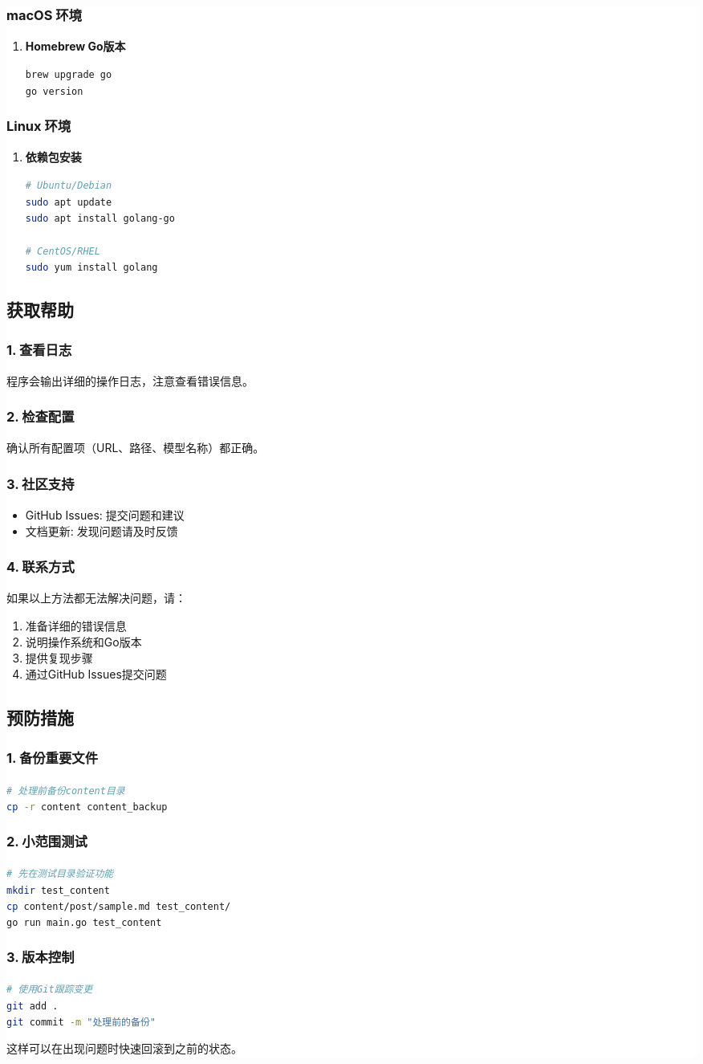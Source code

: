 ### macOS 环境

1. **Homebrew Go版本**
   ```bash
   brew upgrade go
   go version
   ```

### Linux 环境

1. **依赖包安装**
   ```bash
   # Ubuntu/Debian
   sudo apt update
   sudo apt install golang-go

   # CentOS/RHEL
   sudo yum install golang
   ```

## 获取帮助

### 1. 查看日志
程序会输出详细的操作日志，注意查看错误信息。

### 2. 检查配置
确认所有配置项（URL、路径、模型名称）都正确。

### 3. 社区支持
- GitHub Issues: 提交问题和建议
- 文档更新: 发现问题请及时反馈

### 4. 联系方式
如果以上方法都无法解决问题，请：
1. 准备详细的错误信息
2. 说明操作系统和Go版本
3. 提供复现步骤
4. 通过GitHub Issues提交问题

## 预防措施

### 1. 备份重要文件
```bash
# 处理前备份content目录
cp -r content content_backup
```

### 2. 小范围测试
```bash
# 先在测试目录验证功能
mkdir test_content
cp content/post/sample.md test_content/
go run main.go test_content
```

### 3. 版本控制
```bash
# 使用Git跟踪变更
git add .
git commit -m "处理前的备份"
```

这样可以在出现问题时快速回滚到之前的状态。
